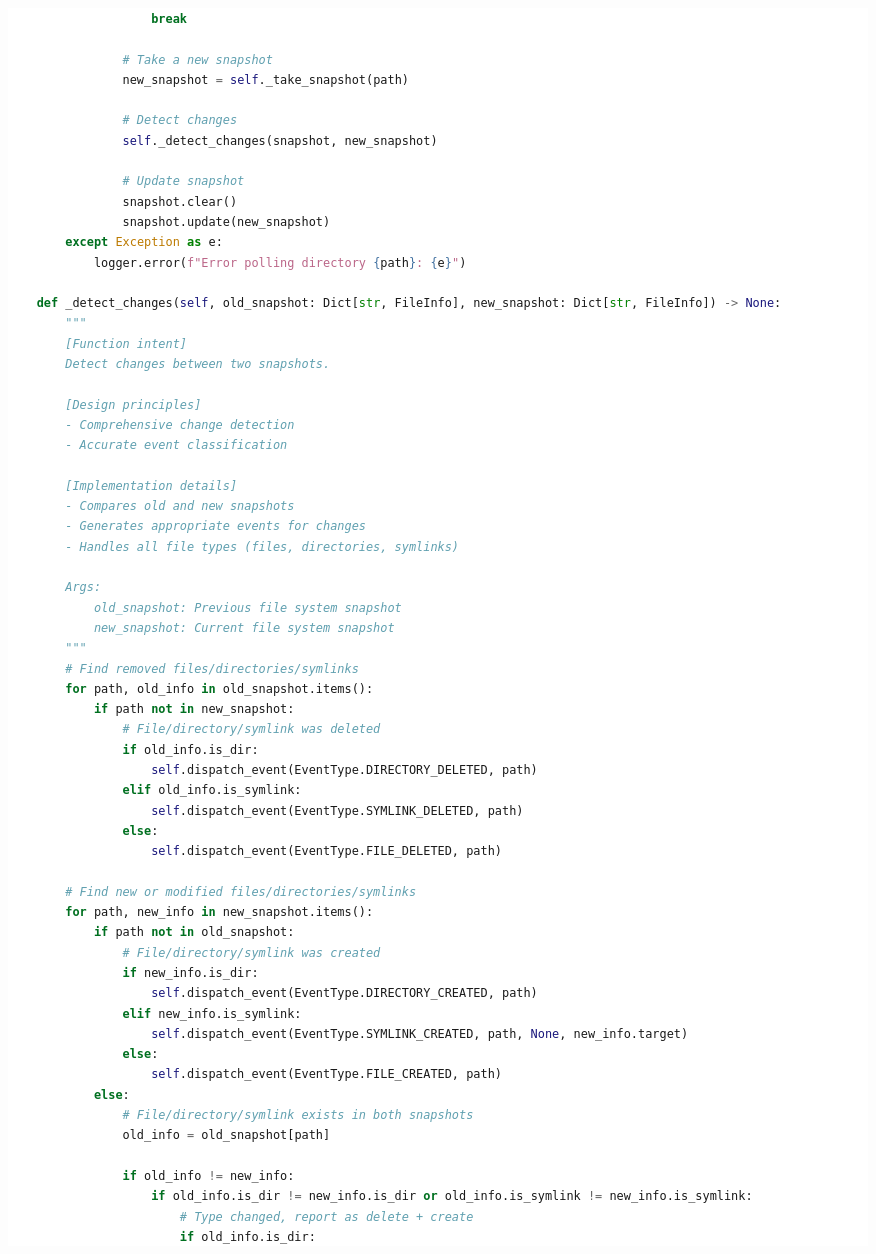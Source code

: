 ```python
                    break
                
                # Take a new snapshot
                new_snapshot = self._take_snapshot(path)
                
                # Detect changes
                self._detect_changes(snapshot, new_snapshot)
                
                # Update snapshot
                snapshot.clear()
                snapshot.update(new_snapshot)
        except Exception as e:
            logger.error(f"Error polling directory {path}: {e}")
    
    def _detect_changes(self, old_snapshot: Dict[str, FileInfo], new_snapshot: Dict[str, FileInfo]) -> None:
        """
        [Function intent]
        Detect changes between two snapshots.
        
        [Design principles]
        - Comprehensive change detection
        - Accurate event classification
        
        [Implementation details]
        - Compares old and new snapshots
        - Generates appropriate events for changes
        - Handles all file types (files, directories, symlinks)
        
        Args:
            old_snapshot: Previous file system snapshot
            new_snapshot: Current file system snapshot
        """
        # Find removed files/directories/symlinks
        for path, old_info in old_snapshot.items():
            if path not in new_snapshot:
                # File/directory/symlink was deleted
                if old_info.is_dir:
                    self.dispatch_event(EventType.DIRECTORY_DELETED, path)
                elif old_info.is_symlink:
                    self.dispatch_event(EventType.SYMLINK_DELETED, path)
                else:
                    self.dispatch_event(EventType.FILE_DELETED, path)
        
        # Find new or modified files/directories/symlinks
        for path, new_info in new_snapshot.items():
            if path not in old_snapshot:
                # File/directory/symlink was created
                if new_info.is_dir:
                    self.dispatch_event(EventType.DIRECTORY_CREATED, path)
                elif new_info.is_symlink:
                    self.dispatch_event(EventType.SYMLINK_CREATED, path, None, new_info.target)
                else:
                    self.dispatch_event(EventType.FILE_CREATED, path)
            else:
                # File/directory/symlink exists in both snapshots
                old_info = old_snapshot[path]
                
                if old_info != new_info:
                    if old_info.is_dir != new_info.is_dir or old_info.is_symlink != new_info.is_symlink:
                        # Type changed, report as delete + create
                        if old_info.is_dir:
```